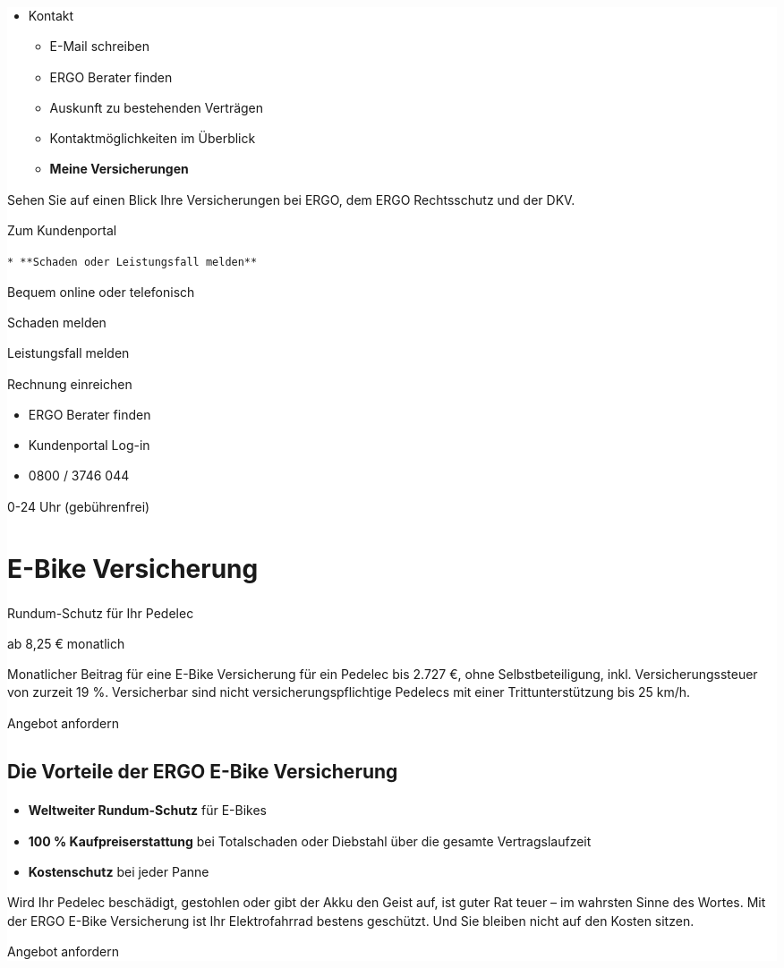   * Kontakt

    * E-Mail schreiben
    * ERGO Berater finden
    * Auskunft zu bestehenden Verträgen
    * Kontaktmöglichkeiten im Überblick

    * **Meine Versicherungen**

Sehen Sie auf einen Blick Ihre Versicherungen bei ERGO, dem ERGO Rechtsschutz
und der DKV.

Zum Kundenportal

    * **Schaden oder Leistungsfall melden**

Bequem online oder telefonisch

Schaden melden

Leistungsfall melden

Rechnung einreichen

  * ERGO Berater finden

  * Kundenportal Log-in

  * 0800 / 3746 044

0-24 Uhr (gebührenfrei)

# E-Bike Versicherung

Rundum-Schutz für Ihr Pedelec

ab 8,25 € monatlich

Monatlicher Beitrag für eine E-Bike Versicherung für ein Pedelec bis 2.727 €,
ohne Selbstbeteiligung, inkl. Versicherungssteuer von zurzeit 19 %.
Versicherbar sind nicht versicherungspflichtige Pedelecs mit einer
Trittunterstützung bis 25 km/h.

Angebot anfordern

## Die Vorteile der ERGO E-Bike Versicherung  

  * **Weltweiter Rundum-Schutz** für E-Bikes  

  * **100 % Kaufpreiserstattung** bei Totalschaden oder Diebstahl über die gesamte Vertragslaufzeit
  * **Kostenschutz** bei jeder Panne

Wird Ihr Pedelec beschädigt, gestohlen oder gibt der Akku den Geist auf, ist
guter Rat teuer – im wahrsten Sinne des Wortes. Mit der ERGO E-Bike
Versicherung ist Ihr Elektrofahrrad bestens geschützt. Und Sie bleiben nicht
auf den Kosten sitzen.

Angebot anfordern
